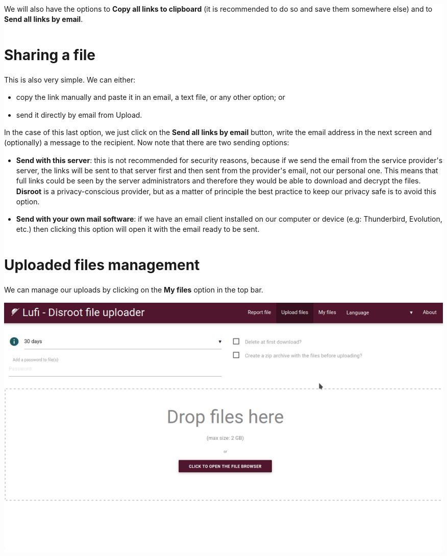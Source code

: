 We will also have the options to **Copy all links to clipboard** (it is recommended to do so and save them somewhere else) and to **Send all links by email**.

# Sharing a file
This is also very simple. We can either:

* copy the link manually and paste it in an email, a text file, or any other option; or

* send it directly by email from Upload.

In the case of this last option, we just click on the **Send all links by email** button, write the email address in the next screen and (optionally) a message to the recipient. Now note that there are two sending options:

* **Send with this server**: this is not recommended for security reasons, because if we send the email from the service provider's server, the links will be sent to that server first and then sent from the provider's email, not our personal one. This means that full links could be seen by the server administrators and therefore they would be able to download and decrypt the files. **Disroot** is a privacy-conscious provider, but as a matter of principle the best practice to keep our privacy safe is to avoid this option.

* **Send with your own mail software**: if we have an email client installed on our computer or device (e.g: Thunderbird, Evolution, etc.) then clicking this option will open it with the email ready to be sent.

![](en/email.sharing.mp4?resize=1024,576&loop)

# Uploaded files management
We can manage our uploads by clicking on the **My files** option in the top bar.

![](en/myfiles.gif)
